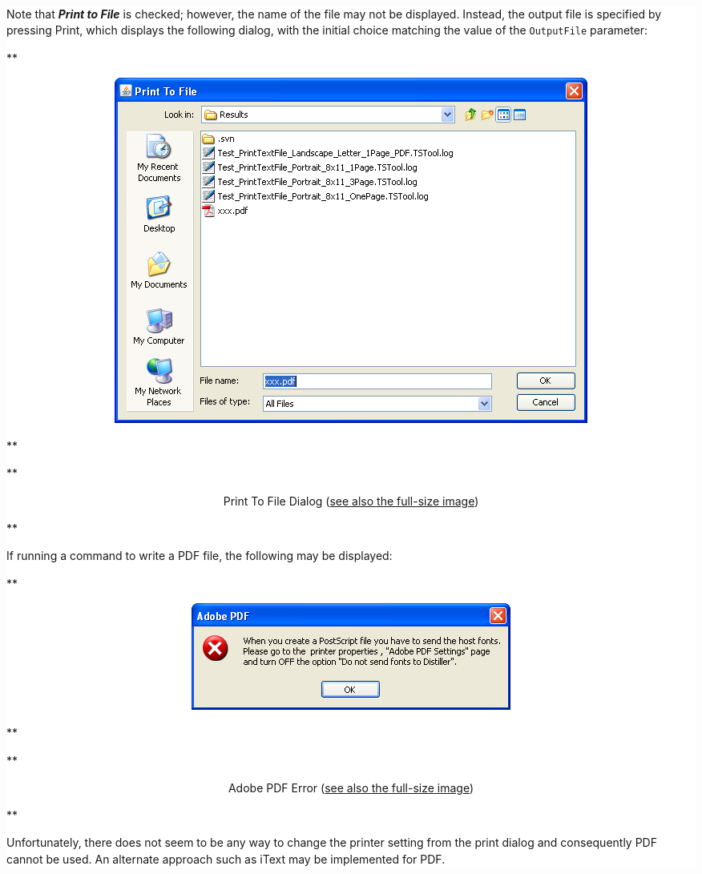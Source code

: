 Note that ***Print to File*** is checked; however, the name of the file may not be displayed.
Instead, the output file is specified by pressing Print, which displays the following dialog,
with the initial choice matching the value of the `OutputFile` parameter:

**<p style="text-align: center;">
![PrintNetwork_PrintToFile](PrintNetwork_PrintToFile.png)
</p>**

**<p style="text-align: center;">
Print To File Dialog (<a href="../PrintNetwork_PrintToFile.png">see also the full-size image</a>)
</p>**

If running a command to write a PDF file, the following may be displayed:

**<p style="text-align: center;">
![PrintNetwork_DistillerFontError](PrintNetwork_DistillerFontError.png)
</p>**

**<p style="text-align: center;">
Adobe PDF Error (<a href="../PrintNetwork_DistillerFontError.png">see also the full-size image</a>)
</p>**

Unfortunately, there does not seem to be any way to change the printer setting
from the print dialog and consequently PDF cannot be used.
An alternate approach such as iText may be implemented for PDF.
